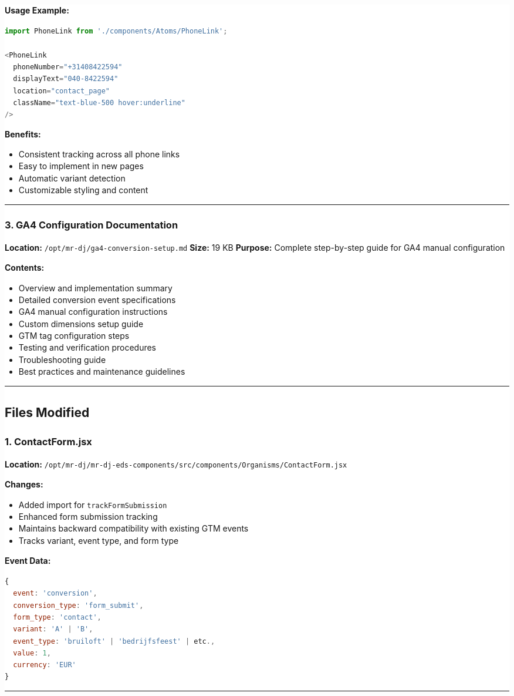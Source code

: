 **Usage Example:**
```javascript
import PhoneLink from './components/Atoms/PhoneLink';

<PhoneLink
  phoneNumber="+31408422594"
  displayText="040-8422594"
  location="contact_page"
  className="text-blue-500 hover:underline"
/>
```

**Benefits:**
- Consistent tracking across all phone links
- Easy to implement in new pages
- Automatic variant detection
- Customizable styling and content

---

### 3. GA4 Configuration Documentation
**Location:** `/opt/mr-dj/ga4-conversion-setup.md`
**Size:** 19 KB
**Purpose:** Complete step-by-step guide for GA4 manual configuration

**Contents:**
- Overview and implementation summary
- Detailed conversion event specifications
- GA4 manual configuration instructions
- Custom dimensions setup guide
- GTM tag configuration steps
- Testing and verification procedures
- Troubleshooting guide
- Best practices and maintenance guidelines

---

## Files Modified

### 1. ContactForm.jsx
**Location:** `/opt/mr-dj/mr-dj-eds-components/src/components/Organisms/ContactForm.jsx`

**Changes:**
- Added import for `trackFormSubmission`
- Enhanced form submission tracking
- Maintains backward compatibility with existing GTM events
- Tracks variant, event type, and form type

**Event Data:**
```javascript
{
  event: 'conversion',
  conversion_type: 'form_submit',
  form_type: 'contact',
  variant: 'A' | 'B',
  event_type: 'bruiloft' | 'bedrijfsfeest' | etc.,
  value: 1,
  currency: 'EUR'
}
```

---